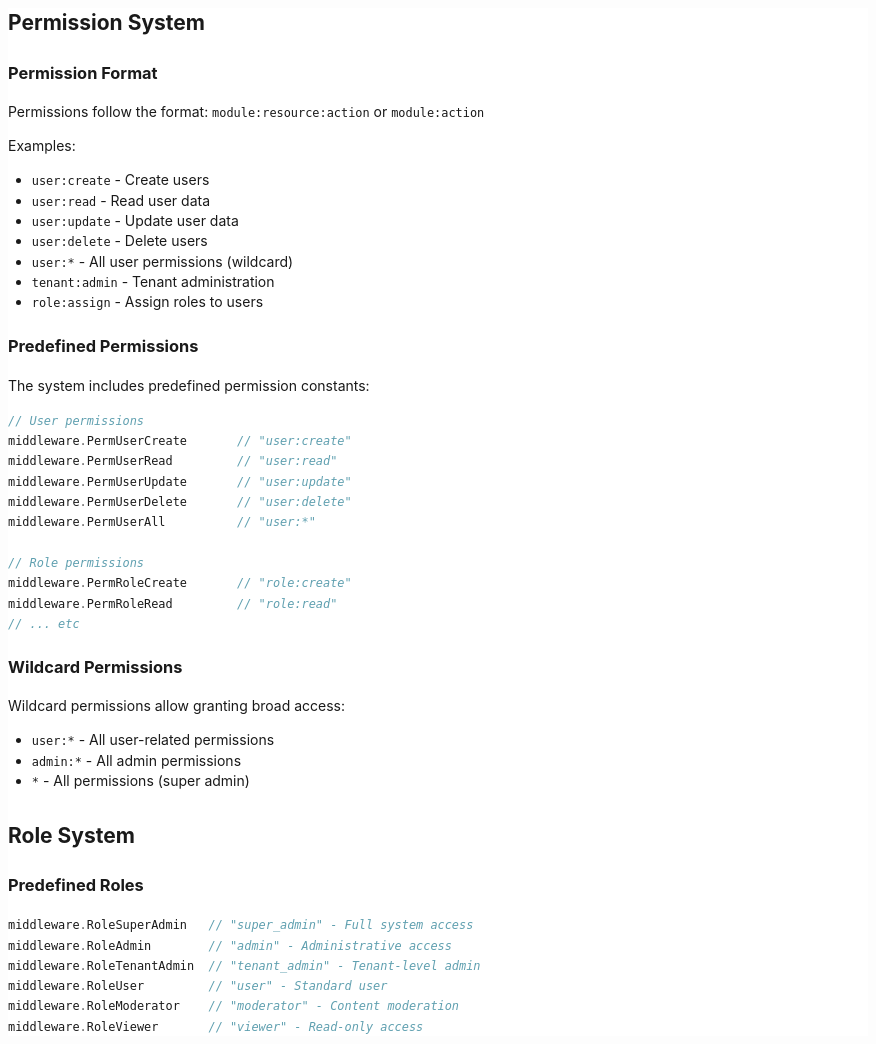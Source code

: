 ## Permission System

### Permission Format

Permissions follow the format: `module:resource:action` or `module:action`

Examples:

- `user:create` - Create users
- `user:read` - Read user data
- `user:update` - Update user data
- `user:delete` - Delete users
- `user:*` - All user permissions (wildcard)
- `tenant:admin` - Tenant administration
- `role:assign` - Assign roles to users

### Predefined Permissions

The system includes predefined permission constants:

```go
// User permissions
middleware.PermUserCreate       // "user:create"
middleware.PermUserRead         // "user:read"
middleware.PermUserUpdate       // "user:update"
middleware.PermUserDelete       // "user:delete"
middleware.PermUserAll          // "user:*"

// Role permissions
middleware.PermRoleCreate       // "role:create"
middleware.PermRoleRead         // "role:read"
// ... etc
```

### Wildcard Permissions

Wildcard permissions allow granting broad access:

- `user:*` - All user-related permissions
- `admin:*` - All admin permissions
- `*` - All permissions (super admin)

## Role System

### Predefined Roles

```go
middleware.RoleSuperAdmin   // "super_admin" - Full system access
middleware.RoleAdmin        // "admin" - Administrative access
middleware.RoleTenantAdmin  // "tenant_admin" - Tenant-level admin
middleware.RoleUser         // "user" - Standard user
middleware.RoleModerator    // "moderator" - Content moderation
middleware.RoleViewer       // "viewer" - Read-only access
```
